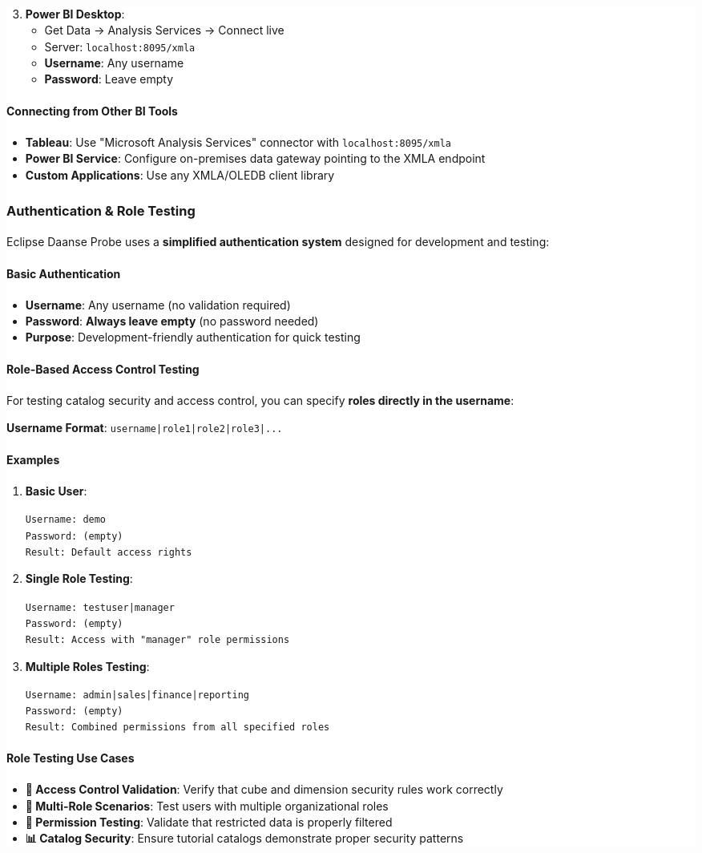 3. **Power BI Desktop**:
   - Get Data → Analysis Services → Connect live
   - Server: `localhost:8095/xmla`
   - **Username**: Any username
   - **Password**: Leave empty

#### Connecting from Other BI Tools
- **Tableau**: Use "Microsoft Analysis Services" connector with `localhost:8095/xmla`
- **Power BI Service**: Configure on-premises data gateway pointing to the XMLA endpoint
- **Custom Applications**: Use any XMLA/OLEDB client library

### Authentication & Role Testing

Eclipse Daanse Probe uses a **simplified authentication system** designed for development and testing:

#### Basic Authentication
- **Username**: Any username (no validation required)
- **Password**: **Always leave empty** (no password needed)
- **Purpose**: Development-friendly authentication for quick testing

#### Role-Based Access Control Testing

For testing catalog security and access control, you can specify **roles directly in the username**:

**Username Format**: `username|role1|role2|role3|...`

#### Examples

1. **Basic User**:
   ```text
   Username: demo
   Password: (empty)
   Result: Default access rights
   ```

2. **Single Role Testing**:
   ```text
   Username: testuser|manager
   Password: (empty)  
   Result: Access with "manager" role permissions
   ```

3. **Multiple Roles Testing**:
   ```text
   Username: admin|sales|finance|reporting
   Password: (empty)
   Result: Combined permissions from all specified roles
   ```


#### Role Testing Use Cases

- **🔐 Access Control Validation**: Verify that cube and dimension security rules work correctly
- **👥 Multi-Role Scenarios**: Test users with multiple organizational roles  
- **🧪 Permission Testing**: Validate that restricted data is properly filtered
- **📊 Catalog Security**: Ensure tutorial catalogs demonstrate proper security patterns
